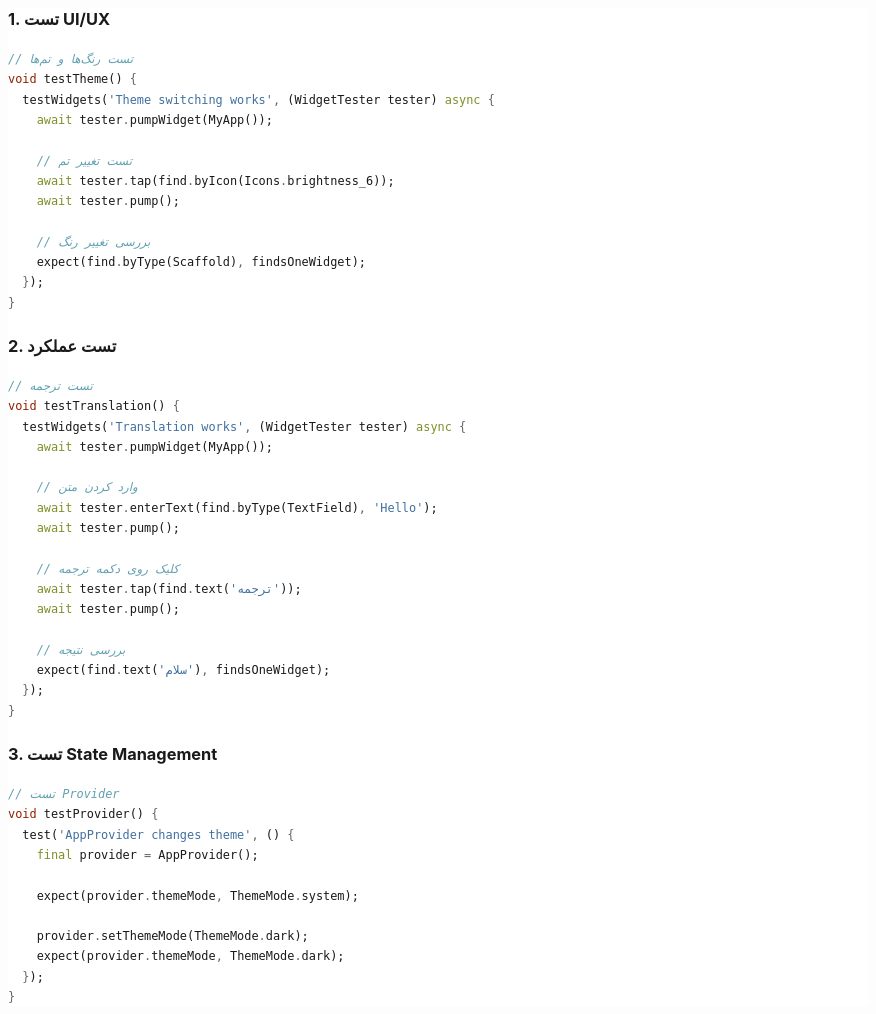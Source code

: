 ### 1. تست UI/UX
```dart
// تست رنگ‌ها و تم‌ها
void testTheme() {
  testWidgets('Theme switching works', (WidgetTester tester) async {
    await tester.pumpWidget(MyApp());
    
    // تست تغییر تم
    await tester.tap(find.byIcon(Icons.brightness_6));
    await tester.pump();
    
    // بررسی تغییر رنگ
    expect(find.byType(Scaffold), findsOneWidget);
  });
}
```

### 2. تست عملکرد
```dart
// تست ترجمه
void testTranslation() {
  testWidgets('Translation works', (WidgetTester tester) async {
    await tester.pumpWidget(MyApp());
    
    // وارد کردن متن
    await tester.enterText(find.byType(TextField), 'Hello');
    await tester.pump();
    
    // کلیک روی دکمه ترجمه
    await tester.tap(find.text('ترجمه'));
    await tester.pump();
    
    // بررسی نتیجه
    expect(find.text('سلام'), findsOneWidget);
  });
}
```

### 3. تست State Management
```dart
// تست Provider
void testProvider() {
  test('AppProvider changes theme', () {
    final provider = AppProvider();
    
    expect(provider.themeMode, ThemeMode.system);
    
    provider.setThemeMode(ThemeMode.dark);
    expect(provider.themeMode, ThemeMode.dark);
  });
}
```
